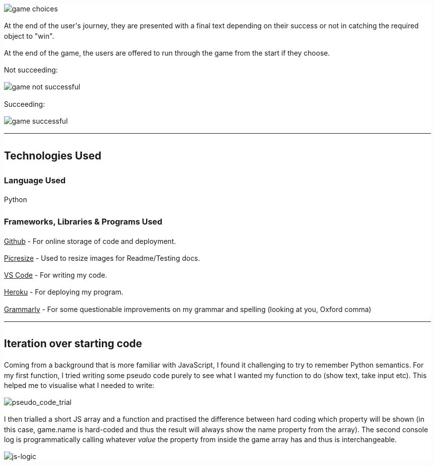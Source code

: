 ![game choices](https://github.com/emmy-codes/cat-adventures-python/assets/70635859/358dd113-b1b4-45cc-b483-6e7e4597239d)

At the end of the user's journey, they are presented with a final text depending on their success or not in catching the required object to "win".

At the end of the game, the users are offered to run through the game from the start if they choose.

Not succeeding:

![game not successful](https://github.com/emmy-codes/cat-adventures-python/assets/70635859/a32df8e2-7ff2-40da-99f6-88bb2277aefe)

Succeeding:

![game successful](https://github.com/emmy-codes/cat-adventures-python/assets/70635859/b4e8e1c9-8944-4158-8c20-869d387e0f66)


- - -

## Technologies Used

### Language Used

Python

### Frameworks, Libraries & Programs Used

[Github](https://github.com/) - For online storage of code and deployment.

[Picresize](https://picresize.com/) - Used to resize images for Readme/Testing docs.

[VS Code](https://code.visualstudio.com/) - For writing my code.

[Heroku](https://dashboard.heroku.com/apps) - For deploying my program.

[Grammarly](https://app.grammarly.com/) - For some questionable improvements on my grammar and spelling (looking at you, Oxford comma)

- - -

## Iteration over starting code

Coming from a background that is more familiar with JavaScript, I found it challenging to try to remember Python semantics. For my first function, I tried writing some pseudo code purely to see what I wanted my function to do (show text, take input etc). This helped me to visualise what I needed to write:

![pseudo_code_trial](https://github.com/emmy-codes/python-text-game/assets/70635859/07d3ba22-4451-40b9-8b75-8e5dc6c98bec)

I then trialled a short JS array and a function and practised the difference between hard coding which property will be shown (in this case, game.name is hard-coded and thus the result will always show the name property from the array). The second console log is programmatically calling whatever _value_ the property from inside the game array has and thus is interchangeable.

![js-logic](https://github.com/emmy-codes/python-text-game/assets/70635859/5723c4dd-1c9c-4daa-a5de-736e3a3ef72e)

